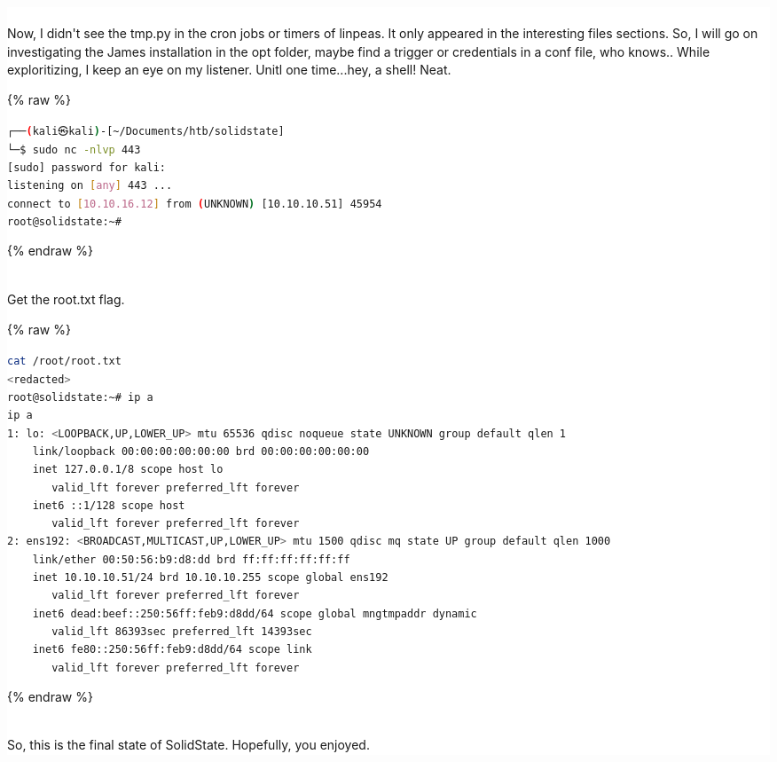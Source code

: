<br />
Now, I didn't see the tmp.py in the cron jobs or timers of linpeas.  It only appeared in the interesting files sections.  So, I will go on investigating the James installation in the opt folder, maybe find a trigger or credentials in a conf file, who knows..  While exploritizing, I keep an eye on my listener.  Unitl one time...hey, a shell!  Neat.

{% raw %}
```sh
┌──(kali㉿kali)-[~/Documents/htb/solidstate]
└─$ sudo nc -nlvp 443                         
[sudo] password for kali: 
listening on [any] 443 ...
connect to [10.10.16.12] from (UNKNOWN) [10.10.10.51] 45954
root@solidstate:~#
```
{% endraw %}

<br />
Get the root.txt flag.

{% raw %}
```sh
cat /root/root.txt
<redacted>
root@solidstate:~# ip a
ip a
1: lo: <LOOPBACK,UP,LOWER_UP> mtu 65536 qdisc noqueue state UNKNOWN group default qlen 1
    link/loopback 00:00:00:00:00:00 brd 00:00:00:00:00:00
    inet 127.0.0.1/8 scope host lo
       valid_lft forever preferred_lft forever
    inet6 ::1/128 scope host 
       valid_lft forever preferred_lft forever
2: ens192: <BROADCAST,MULTICAST,UP,LOWER_UP> mtu 1500 qdisc mq state UP group default qlen 1000
    link/ether 00:50:56:b9:d8:dd brd ff:ff:ff:ff:ff:ff
    inet 10.10.10.51/24 brd 10.10.10.255 scope global ens192
       valid_lft forever preferred_lft forever
    inet6 dead:beef::250:56ff:feb9:d8dd/64 scope global mngtmpaddr dynamic 
       valid_lft 86393sec preferred_lft 14393sec
    inet6 fe80::250:56ff:feb9:d8dd/64 scope link 
       valid_lft forever preferred_lft forever
```
{% endraw %}

<br />
So, this is the final state of SolidState.  Hopefully, you enjoyed.